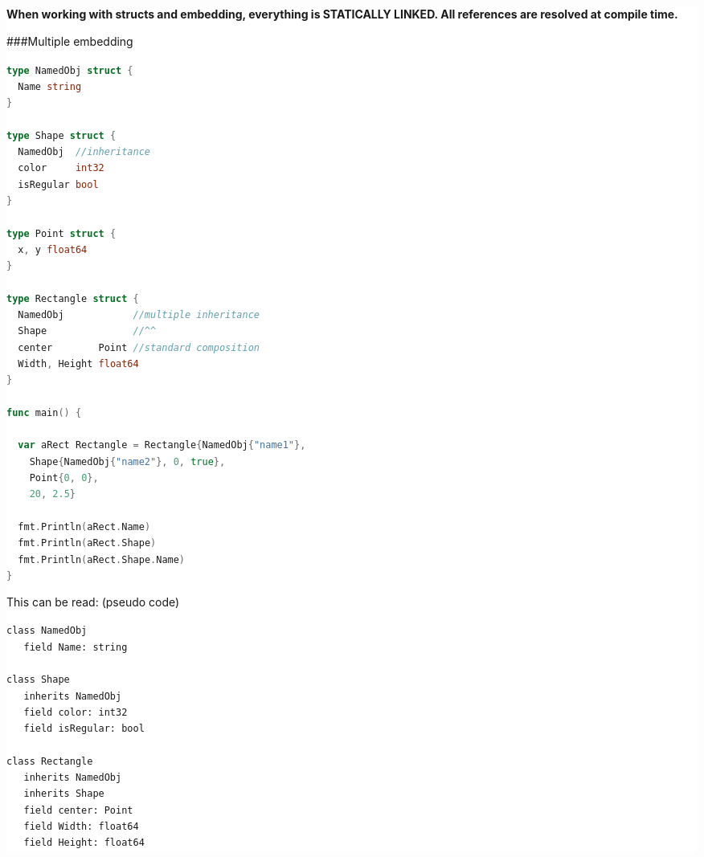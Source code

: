 **When working with structs and embedding, everything is STATICALLY LINKED. All references are resolved at compile time.**

###Multiple embedding

```go
type NamedObj struct {
  Name string
}

type Shape struct {
  NamedObj  //inheritance
  color     int32
  isRegular bool
}

type Point struct {
  x, y float64
}

type Rectangle struct {
  NamedObj            //multiple inheritance
  Shape               //^^
  center        Point //standard composition
  Width, Height float64
}

func main() {

  var aRect Rectangle = Rectangle{NamedObj{"name1"},
    Shape{NamedObj{"name2"}, 0, true},
    Point{0, 0},
    20, 2.5}

  fmt.Println(aRect.Name)
  fmt.Println(aRect.Shape)
  fmt.Println(aRect.Shape.Name)
}
```

This can be read: (pseudo code)

    class NamedObj
       field Name: string

    class Shape
       inherits NamedObj
       field color: int32
       field isRegular: bool

    class Rectangle
       inherits NamedObj
       inherits Shape
       field center: Point
       field Width: float64
       field Height: float64
